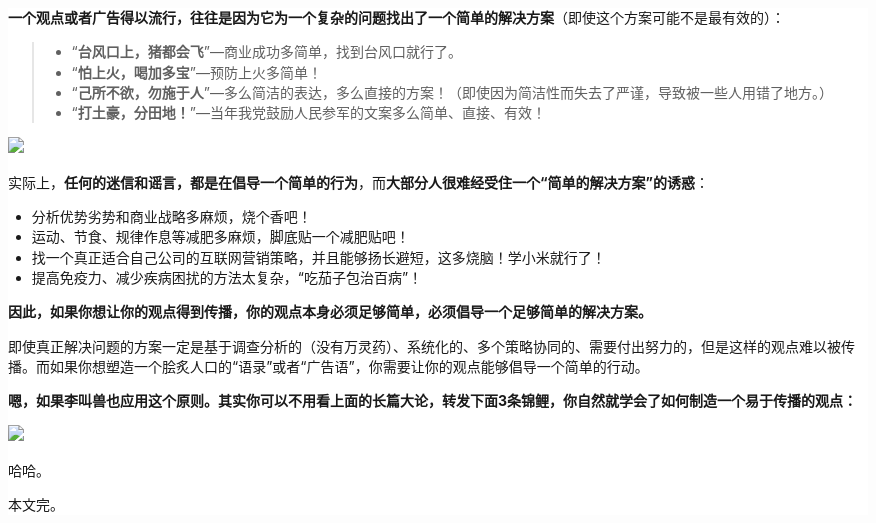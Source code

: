 **一个观点或者广告得以流行，往往是因为它为一个复杂的问题找出了一个简单的解决方案**（即使这个方案可能不是最有效的）：

> - “**台风口上，猪都会飞**”—商业成功多简单，找到台风口就行了。
> - “**怕上火，喝加多宝**”—预防上火多简单！
> - “**己所不欲，勿施于人**”—多么简洁的表达，多么直接的方案！（即使因为简洁性而失去了严谨，导致被一些人用错了地方。）
> - “**打土豪，分田地！**”—当年我党鼓励人民参军的文案多么简单、直接、有效！

![](./_image/2017-02-12-23-23-05.jpg)


实际上，**任何的迷信和谣言，都是在倡导一个简单的行为**，而**大部分人很难经受住一个“简单的解决方案”的诱惑**：

- 分析优势劣势和商业战略多麻烦，烧个香吧！
- 运动、节食、规律作息等减肥多麻烦，脚底贴一个减肥贴吧！
- 找一个真正适合自己公司的互联网营销策略，并且能够扬长避短，这多烧脑！学小米就行了！
- 提高免疫力、减少疾病困扰的方法太复杂，“吃茄子包治百病”！

**因此，如果你想让你的观点得到传播，你的观点本身必须足够简单，必须倡导一个足够简单的解决方案。**

即使真正解决问题的方案一定是基于调查分析的（没有万灵药）、系统化的、多个策略协同的、需要付出努力的，但是这样的观点难以被传播。而如果你想塑造一个脍炙人口的“语录”或者“广告语”，你需要让你的观点能够倡导一个简单的行动。

**嗯，如果李叫兽也应用这个原则。其实你可以不用看上面的长篇大论，转发下面3条锦鲤，你自然就学会了如何制造一个易于传播的观点：**

![](./_image/2017-02-12-23-23-13.jpg)



哈哈。

本文完。
